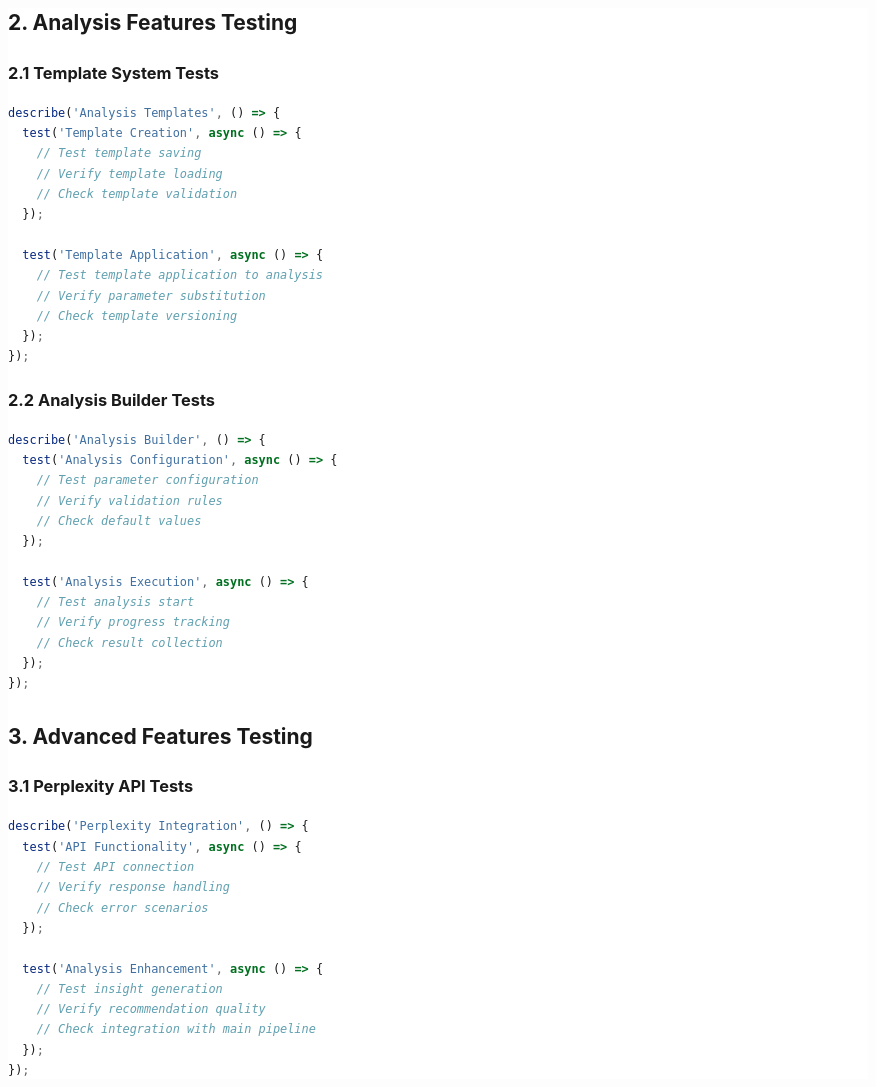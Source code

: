 ## 2. Analysis Features Testing

### 2.1 Template System Tests
```typescript
describe('Analysis Templates', () => {
  test('Template Creation', async () => {
    // Test template saving
    // Verify template loading
    // Check template validation
  });

  test('Template Application', async () => {
    // Test template application to analysis
    // Verify parameter substitution
    // Check template versioning
  });
});
```

### 2.2 Analysis Builder Tests
```typescript
describe('Analysis Builder', () => {
  test('Analysis Configuration', async () => {
    // Test parameter configuration
    // Verify validation rules
    // Check default values
  });

  test('Analysis Execution', async () => {
    // Test analysis start
    // Verify progress tracking
    // Check result collection
  });
});
```

## 3. Advanced Features Testing

### 3.1 Perplexity API Tests
```typescript
describe('Perplexity Integration', () => {
  test('API Functionality', async () => {
    // Test API connection
    // Verify response handling
    // Check error scenarios
  });

  test('Analysis Enhancement', async () => {
    // Test insight generation
    // Verify recommendation quality
    // Check integration with main pipeline
  });
});
```
